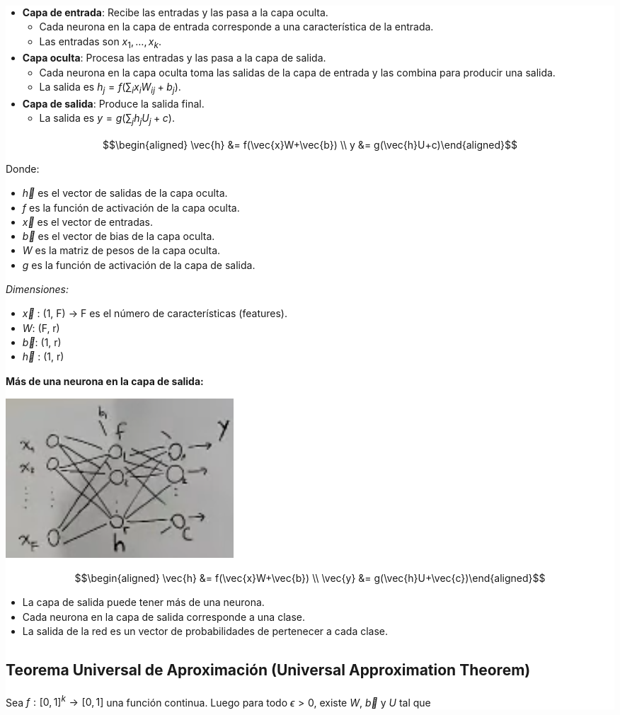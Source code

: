 - **Capa de entrada**: Recibe las entradas y las pasa a la capa oculta.
	- Cada neurona en la capa de entrada corresponde a una característica de la entrada.
	- Las entradas son $x_{1}, \dots, x_{k}$.
- **Capa oculta**: Procesa las entradas y las pasa a la capa de salida.
	- Cada neurona en la capa oculta toma las salidas de la capa de entrada y las combina para producir una salida.
	- La salida es $h_{j} = f(\sum_{i} x_{i}W_{ij} + b_{j})$.
- **Capa de salida**: Produce la salida final.
	- La salida es $y = g(\sum_{j} h_{j}U_{j} + c)$.

$$\begin{aligned} \vec{h} &= f(\vec{x}W+\vec{b}) \\ y &= g(\vec{h}U+c)\end{aligned}$$

Donde:

- $\vec{h}$ es el vector de salidas de la capa oculta.
- $f$ es la función de activación de la capa oculta.
- $\vec{x}$ es el vector de entradas.
- $\vec{b}$ es el vector de bias de la capa oculta.
- $W$ es la matriz de pesos de la capa oculta.
- $g$ es la función de activación de la capa de salida.

*Dimensiones:*

- $\vec{x}$ : (1, F) $\rightarrow$ F es el número de características (features).
- $W$: (F, r)
- $\vec{b}$: (1, r)
- $\vec{h}$ : (1, r)

**Más de una neurona en la capa de salida:**

![img_2.png](figs/4/img_2.png)

$$\begin{aligned} \vec{h} &= f(\vec{x}W+\vec{b}) \\ \vec{y} &= g(\vec{h}U+\vec{c})\end{aligned}$$

- La capa de salida puede tener más de una neurona.
- Cada neurona en la capa de salida corresponde a una clase.
- La salida de la red es un vector de probabilidades de pertenecer a cada clase.

## Teorema Universal de Aproximación (Universal Approximation Theorem)

Sea $f: [0,1]^k \rightarrow [0,1]$ una función continua. Luego para todo $\epsilon > 0$, existe $W$, $\vec{b}$ y $U$ tal
que

